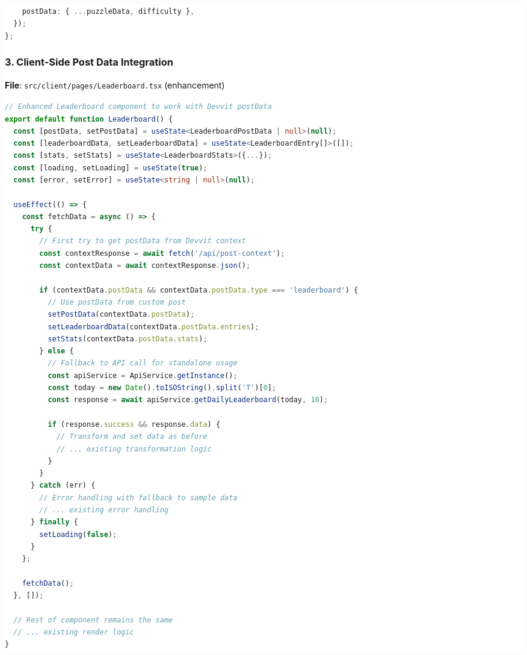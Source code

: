 ```typescript
    postData: { ...puzzleData, difficulty },
  });
};
```

### 3. Client-Side Post Data Integration

**File**: `src/client/pages/Leaderboard.tsx` (enhancement)

```typescript
// Enhanced Leaderboard component to work with Devvit postData
export default function Leaderboard() {
  const [postData, setPostData] = useState<LeaderboardPostData | null>(null);
  const [leaderboardData, setLeaderboardData] = useState<LeaderboardEntry[]>([]);
  const [stats, setStats] = useState<LeaderboardStats>({...});
  const [loading, setLoading] = useState(true);
  const [error, setError] = useState<string | null>(null);

  useEffect(() => {
    const fetchData = async () => {
      try {
        // First try to get postData from Devvit context
        const contextResponse = await fetch('/api/post-context');
        const contextData = await contextResponse.json();

        if (contextData.postData && contextData.postData.type === 'leaderboard') {
          // Use postData from custom post
          setPostData(contextData.postData);
          setLeaderboardData(contextData.postData.entries);
          setStats(contextData.postData.stats);
        } else {
          // Fallback to API call for standalone usage
          const apiService = ApiService.getInstance();
          const today = new Date().toISOString().split('T')[0];
          const response = await apiService.getDailyLeaderboard(today, 10);

          if (response.success && response.data) {
            // Transform and set data as before
            // ... existing transformation logic
          }
        }
      } catch (err) {
        // Error handling with fallback to sample data
        // ... existing error handling
      } finally {
        setLoading(false);
      }
    };

    fetchData();
  }, []);

  // Rest of component remains the same
  // ... existing render logic
}
```
